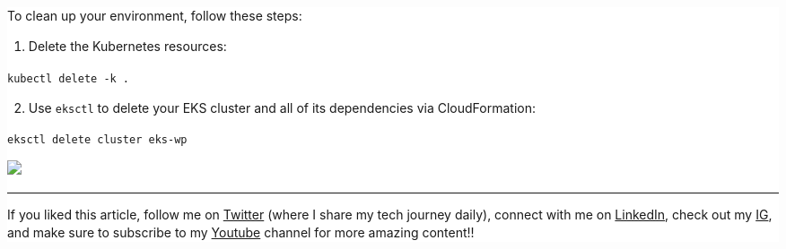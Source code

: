 To clean up your environment, follow these steps:

1) Delete the Kubernetes resources:

`kubectl delete -k .`

2) Use `eksctl` to delete your EKS cluster and all of its dependencies via CloudFormation:

`eksctl delete cluster eks-wp`

![](https://blog-imgs-23.s3.amazonaws.com/eks-wp-cluster-deleted.png)

***

If you liked this article, follow me on [Twitter](https://twitter.com/juliafmorgado) (where I share my tech journey daily), connect with me on [LinkedIn](https://www.linkedin.com/in/juliafmorgado/), check out my [IG](https://www.instagram.com/juliafmorgado/), and make sure to subscribe to my [Youtube](https://www.youtube.com/c/JuliaFMorgado) channel for more amazing content!!
